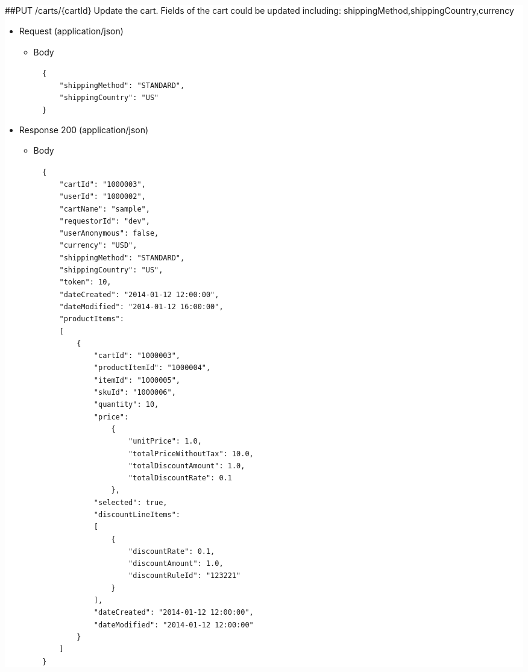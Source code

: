##PUT /carts/{cartId}
Update the cart. Fields of the cart could be updated including: shippingMethod,shippingCountry,currency

+ Request (application/json)
	+ Body

			{
				"shippingMethod": "STANDARD",
				"shippingCountry": "US"
			}

+ Response 200 (application/json)
	+ Body

			{
				"cartId": "1000003",
				"userId": "1000002",
				"cartName": "sample",
				"requestorId": "dev",
				"userAnonymous": false,
				"currency": "USD",
				"shippingMethod": "STANDARD",
				"shippingCountry": "US",
				"token": 10,
				"dateCreated": "2014-01-12 12:00:00",
				"dateModified": "2014-01-12 16:00:00",
				"productItems": 
				[
					{
						"cartId": "1000003",
						"productItemId": "1000004",
						"itemId": "1000005",
						"skuId": "1000006",
						"quantity": 10,
						"price": 
							{
								"unitPrice": 1.0,
								"totalPriceWithoutTax": 10.0,
								"totalDiscountAmount": 1.0,
								"totalDiscountRate": 0.1
							},
						"selected": true,
						"discountLineItems":
						[
							{
								"discountRate": 0.1,
								"discountAmount": 1.0,
								"discountRuleId": "123221"
							}
						],
						"dateCreated": "2014-01-12 12:00:00",
						"dateModified": "2014-01-12 12:00:00"
					}
				]
			}
